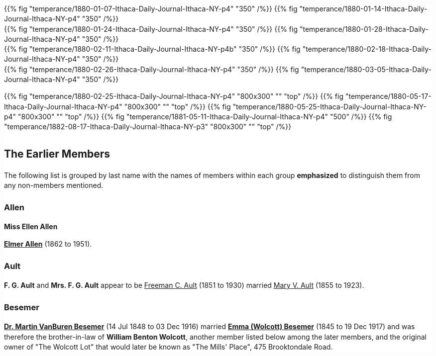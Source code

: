 </aside>
</figure>

<div class="cols">
{{% fig "temperance/1880-01-07-Ithaca-Daily-Journal-Ithaca-NY-p4" "350" /%}}
{{% fig "temperance/1880-01-14-Ithaca-Daily-Journal-Ithaca-NY-p4" "350" /%}}
</div>

<div class="cols">
{{% fig "temperance/1880-01-24-Ithaca-Daily-Journal-Ithaca-NY-p4" "350" /%}}
{{% fig "temperance/1880-01-28-Ithaca-Daily-Journal-Ithaca-NY-p4" "350" /%}}
</div>

<div class="cols">
{{% fig "temperance/1880-02-11-Ithaca-Daily-Journal-Ithaca-NY-p4b" "350" /%}}
{{% fig "temperance/1880-02-18-Ithaca-Daily-Journal-Ithaca-NY-p4" "350" /%}}
</div>

<div class="cols">
{{% fig "temperance/1880-02-26-Ithaca-Daily-Journal-Ithaca-NY-p4" "350" /%}}
{{% fig "temperance/1880-03-05-Ithaca-Daily-Journal-Ithaca-NY-p4" "350" /%}}
</div>

{{% fig "temperance/1880-02-25-Ithaca-Daily-Journal-Ithaca-NY-p4" "800x300" "" "top" /%}}
{{% fig "temperance/1880-05-17-Ithaca-Daily-Journal-Ithaca-NY-p4" "800x300" "" "top" /%}}
{{% fig "temperance/1880-05-25-Ithaca-Daily-Journal-Ithaca-NY-p4" "800x300" "" "top" /%}}
{{% fig "temperance/1881-05-11-Ithaca-Daily-Journal-Ithaca-NY-p4" "500" /%}}
{{% fig "temperance/1882-08-17-Ithaca-Daily-Journal-Ithaca-NY-p3" "800x300" "" "top" /%}}


## The Earlier Members

The following list is grouped by last name with the names of members within each group **emphasized** to distinguish them from any non-members mentioned.

### Allen

**Miss Ellen Allen**

**[Elmer Allen](https://www.findagrave.com/memorial/63333959/elmer-allen)** (1862 to 1951).

### Ault

**F. G. Ault** and **Mrs. F. G. Ault** appear to be [Freeman C. Ault](https://www.findagrave.com/memorial/99678565/freeman-c-ault) (1851 to 1930) married [Mary V. Ault](https://www.findagrave.com/memorial/99678641/mary_v_ault) (1855 to 1923).


### Besemer

**[Dr. Martin VanBuren Besemer](https://www.findagrave.com/memorial/97409239/martin_vanburen_besemer)** (14 Jul 1848 to 03 Dec 1916) married **[Emma (Wolcott) Besemer](https://www.findagrave.com/memorial/97409338/emma_besemer)** (1845 to 19 Dec 1917) and was therefore the brother-in-law of **William Benton Wolcott**, another member listed below among the later members, and the original owner of "The Wolcott Lot" that would later be known as "The Mills' Place", 475 Brooktondale Road.
